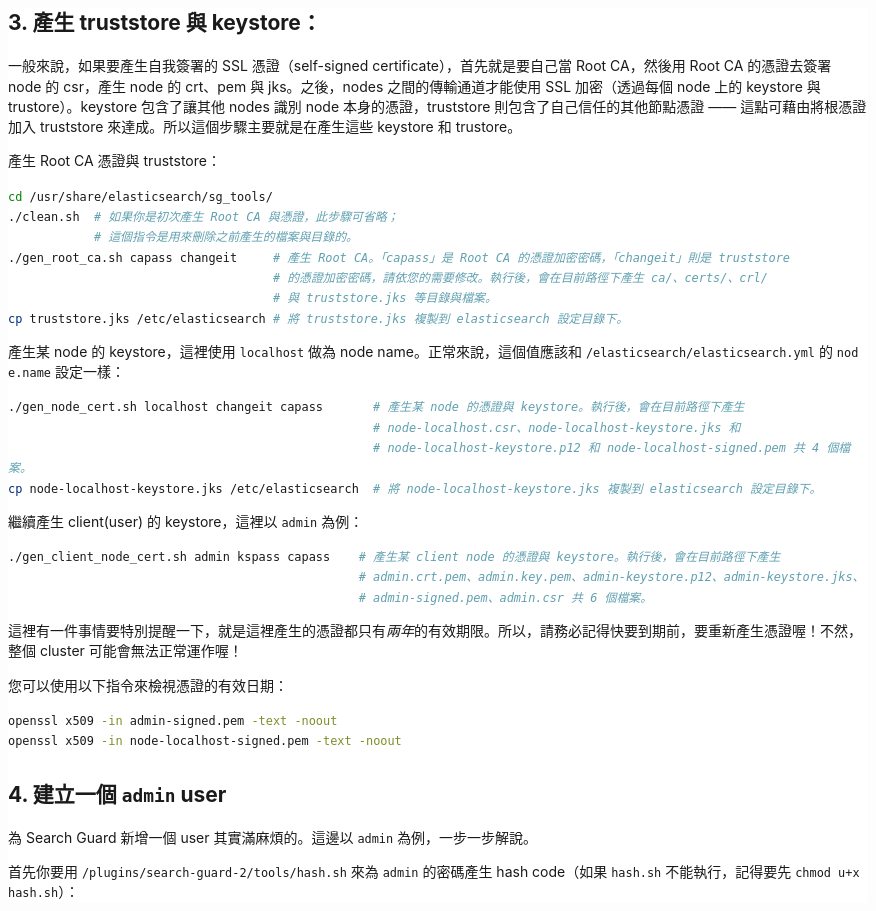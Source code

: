 ## 3. 產生 truststore 與 keystore：

一般來說，如果要產生自我簽署的 SSL 憑證（self-signed certificate），首先就是要自己當 Root CA，然後用 Root CA 的憑證去簽署 node 的 csr，產生 node 的 crt、pem 與 jks。之後，nodes 之間的傳輸通道才能使用 SSL 加密（透過每個 node 上的 keystore 與 trustore）。keystore 包含了讓其他 nodes 識別 node 本身的憑證，truststore 則包含了自己信任的其他節點憑證 —— 這點可藉由將根憑證加入 truststore 來達成。所以這個步驟主要就是在產生這些 keystore 和 trustore。

產生 Root CA 憑證與 truststore：

```bash
cd /usr/share/elasticsearch/sg_tools/
./clean.sh  # 如果你是初次產生 Root CA 與憑證，此步驟可省略；
            # 這個指令是用來刪除之前產生的檔案與目錄的。
./gen_root_ca.sh capass changeit     # 產生 Root CA。「capass」是 Root CA 的憑證加密密碼，「changeit」則是 truststore
                                     # 的憑證加密密碼，請依您的需要修改。執行後，會在目前路徑下產生 ca/、certs/、crl/
                                     # 與 truststore.jks 等目錄與檔案。
cp truststore.jks /etc/elasticsearch # 將 truststore.jks 複製到 elasticsearch 設定目錄下。
```

產生某 node 的 keystore，這裡使用 `localhost` 做為 node name。正常來說，這個值應該和 `/elasticsearch/elasticsearch.yml` 的 `node.name` 設定一樣： 

```bash
./gen_node_cert.sh localhost changeit capass       # 產生某 node 的憑證與 keystore。執行後，會在目前路徑下產生
                                                   # node-localhost.csr、node-localhost-keystore.jks 和
                                                   # node-localhost-keystore.p12 和 node-localhost-signed.pem 共 4 個檔案。
cp node-localhost-keystore.jks /etc/elasticsearch  # 將 node-localhost-keystore.jks 複製到 elasticsearch 設定目錄下。
```

繼續產生 client(user) 的 keystore，這裡以 `admin` 為例：

```bash
./gen_client_node_cert.sh admin kspass capass    # 產生某 client node 的憑證與 keystore。執行後，會在目前路徑下產生
                                                 # admin.crt.pem、admin.key.pem、admin-keystore.p12、admin-keystore.jks、
                                                 # admin-signed.pem、admin.csr 共 6 個檔案。
```

這裡有一件事情要特別提醒一下，就是這裡產生的憑證都只有*兩年*的有效期限。所以，請務必記得快要到期前，要重新產生憑證喔！不然，整個 cluster 可能會無法正常運作喔！

您可以使用以下指令來檢視憑證的有效日期：

```bash
openssl x509 -in admin-signed.pem -text -noout
openssl x509 -in node-localhost-signed.pem -text -noout
```

## 4. 建立一個 `admin` user

為 Search Guard 新增一個 user 其實滿麻煩的。這邊以 `admin` 為例，一步一步解說。

首先你要用 `/plugins/search-guard-2/tools/hash.sh` 來為 `admin` 的密碼產生 hash code（如果 `hash.sh` 不能執行，記得要先 `chmod u+x hash.sh`）：
